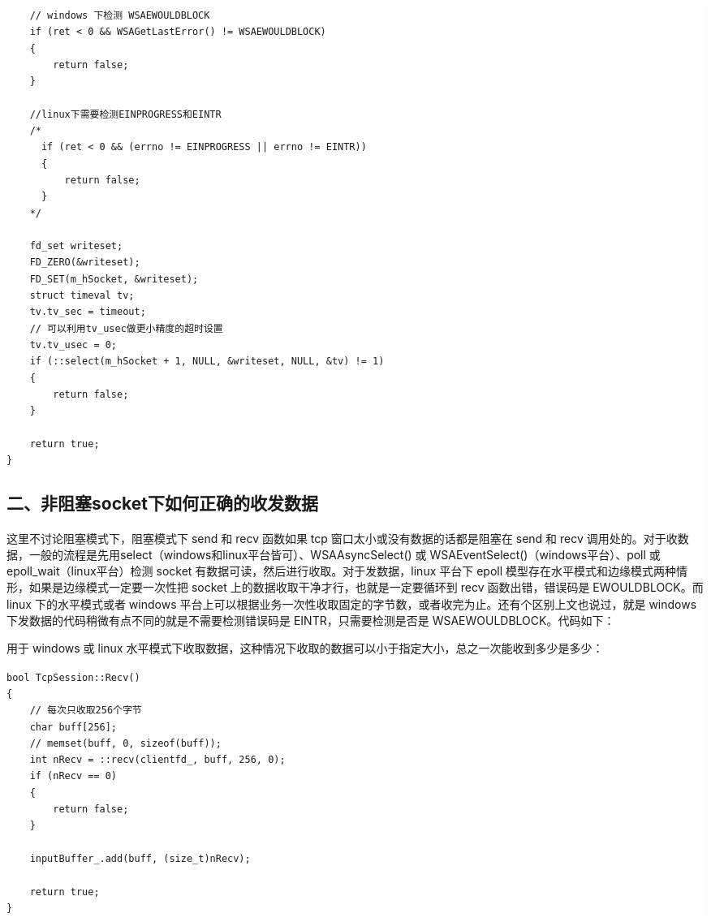         // windows 下检测 WSAEWOULDBLOCK
        if (ret < 0 && WSAGetLastError() != WSAEWOULDBLOCK)
        {
            return false;
        }
            
        //linux下需要检测EINPROGRESS和EINTR
        /*
          if (ret < 0 && (errno != EINPROGRESS || errno != EINTR))
          {
              return false;
          }
        */
    
        fd_set writeset;
        FD_ZERO(&writeset);
        FD_SET(m_hSocket, &writeset);
        struct timeval tv;
        tv.tv_sec = timeout;
        // 可以利用tv_usec做更小精度的超时设置
        tv.tv_usec = 0;
        if (::select(m_hSocket + 1, NULL, &writeset, NULL, &tv) != 1)
        {
            return false;
        }
           
        return true;
    }



## 二、非阻塞socket下如何正确的收发数据

这里不讨论阻塞模式下，阻塞模式下 send 和 recv 函数如果 tcp 窗口太小或没有数据的话都是阻塞在 send 和 recv 调用处的。对于收数据，一般的流程是先用select（windows和linux平台皆可）、WSAAsyncSelect() 或 WSAEventSelect()（windows平台）、poll 或 epoll_wait（linux平台）检测 socket 有数据可读，然后进行收取。对于发数据，linux 平台下 epoll 模型存在水平模式和边缘模式两种情形，如果是边缘模式一定要一次性把 socket 上的数据收取干净才行，也就是一定要循环到 recv 函数出错，错误码是 EWOULDBLOCK。而 linux 下的水平模式或者 windows 平台上可以根据业务一次性收取固定的字节数，或者收完为止。还有个区别上文也说过，就是 windows 下发数据的代码稍微有点不同的就是不需要检测错误码是 EINTR，只需要检测是否是 WSAEWOULDBLOCK。代码如下：

用于 windows 或 linux 水平模式下收取数据，这种情况下收取的数据可以小于指定大小，总之一次能收到多少是多少：

    bool TcpSession::Recv()
    {
        // 每次只收取256个字节
        char buff[256];
        // memset(buff, 0, sizeof(buff));
        int nRecv = ::recv(clientfd_, buff, 256, 0);
        if (nRecv == 0)
        {
            return false;
        }
           
        inputBuffer_.add(buff, (size_t)nRecv);
    
        return true;
    }
